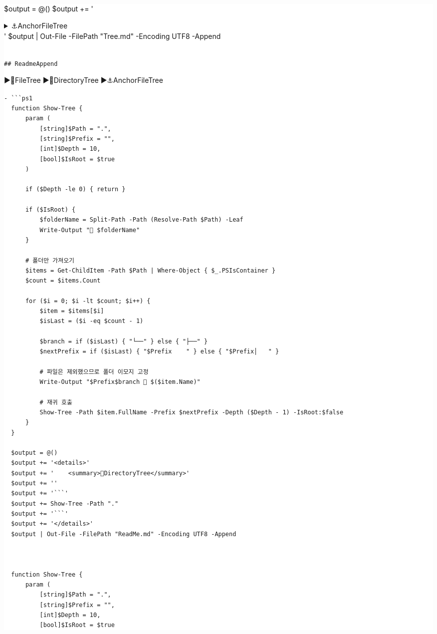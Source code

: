   
  $output = @()
  $output += '<details><summary>⚓AnchorFileTree</summary></details>'
  $output | Out-File -FilePath "Tree.md" -Encoding UTF8 -Append
  ```

## ReadmeAppend
```  
►🌳FileTree
►🌴DirectoryTree
►⚓AnchorFileTree
```
- ```ps1
  function Show-Tree {
      param (
          [string]$Path = ".",
          [string]$Prefix = "",
          [int]$Depth = 10,
          [bool]$IsRoot = $true
      )

      if ($Depth -le 0) { return }

      if ($IsRoot) {
          $folderName = Split-Path -Path (Resolve-Path $Path) -Leaf
          Write-Output "📁 $folderName"
      }

      # 폴더만 가져오기
      $items = Get-ChildItem -Path $Path | Where-Object { $_.PSIsContainer }
      $count = $items.Count

      for ($i = 0; $i -lt $count; $i++) {
          $item = $items[$i]
          $isLast = ($i -eq $count - 1)

          $branch = if ($isLast) { "└──" } else { "├──" }
          $nextPrefix = if ($isLast) { "$Prefix    " } else { "$Prefix│   " }

          # 파일은 제외했으므로 폴더 이모지 고정
          Write-Output "$Prefix$branch 📁 $($item.Name)"
          
          # 재귀 호출
          Show-Tree -Path $item.FullName -Prefix $nextPrefix -Depth ($Depth - 1) -IsRoot:$false
      }
  }

  $output = @()
  $output += '<details>'
  $output += '    <summary>🌴DirectoryTree</summary>'
  $output += ''
  $output += '```'
  $output += Show-Tree -Path "."
  $output += '```'
  $output += '</details>'
  $output | Out-File -FilePath "ReadMe.md" -Encoding UTF8 -Append



  function Show-Tree {
      param (
          [string]$Path = ".",
          [string]$Prefix = "",
          [int]$Depth = 10,
          [bool]$IsRoot = $true
```